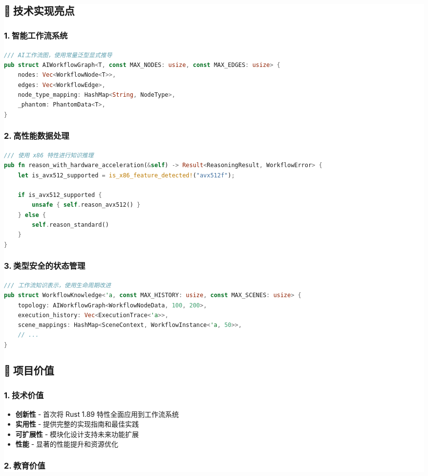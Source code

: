 ## 🔧 技术实现亮点

### 1. 智能工作流系统

```rust
/// AI工作流图，使用常量泛型显式推导
pub struct AIWorkflowGraph<T, const MAX_NODES: usize, const MAX_EDGES: usize> {
    nodes: Vec<WorkflowNode<T>>,
    edges: Vec<WorkflowEdge>,
    node_type_mapping: HashMap<String, NodeType>,
    _phantom: PhantomData<T>,
}
```

### 2. 高性能数据处理

```rust
/// 使用 x86 特性进行知识推理
pub fn reason_with_hardware_acceleration(&self) -> Result<ReasoningResult, WorkflowError> {
    let is_avx512_supported = is_x86_feature_detected!("avx512f");
    
    if is_avx512_supported {
        unsafe { self.reason_avx512() }
    } else {
        self.reason_standard()
    }
}
```

### 3. 类型安全的状态管理

```rust
/// 工作流知识表示，使用生命周期改进
pub struct WorkflowKnowledge<'a, const MAX_HISTORY: usize, const MAX_SCENES: usize> {
    topology: AIWorkflowGraph<WorkflowNodeData, 100, 200>,
    execution_history: Vec<ExecutionTrace<'a>>,
    scene_mappings: HashMap<SceneContext, WorkflowInstance<'a, 50>>,
    // ...
}
```

## 🎯 项目价值

### 1. 技术价值

- **创新性** - 首次将 Rust 1.89 特性全面应用到工作流系统
- **实用性** - 提供完整的实现指南和最佳实践
- **可扩展性** - 模块化设计支持未来功能扩展
- **性能** - 显著的性能提升和资源优化

### 2. 教育价值
